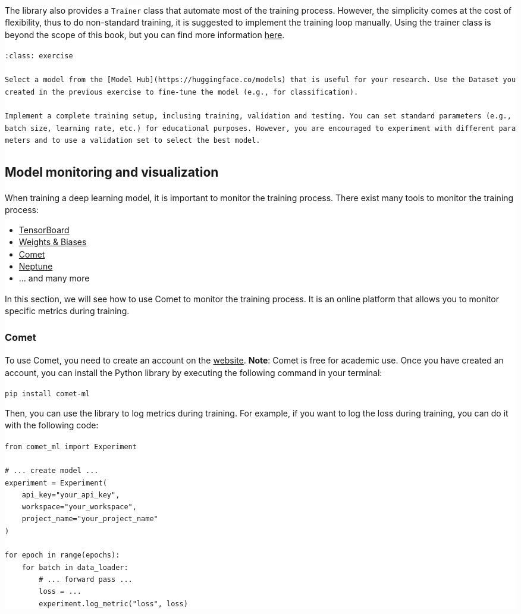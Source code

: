 
The library also provides a `Trainer` class that automate most of the training process. However, the simplicity comes at the cost of flexibility, thus to do non-standard training, it is suggested to implement the training loop manually. Using the trainer class is beyond the scope of this book, but you can find more information [here](https://huggingface.co/transformers/main_classes/trainer.html).

```{admonition} Exercise, 40 min
:class: exercise

Select a model from the [Model Hub](https://huggingface.co/models) that is useful for your research. Use the Dataset you created in the previous exercise to fine-tune the model (e.g., for classification).

Implement a complete training setup, inclusing training, validation and testing. You can set standard parameters (e.g., batch size, learning rate, etc.) for educational purposes. However, you are encouraged to experiment with different parameters and to use a validation set to select the best model.
```

## Model monitoring and visualization

When training a deep learning model, it is important to monitor the training process. There exist many tools to monitor the training process:
- [TensorBoard](https://www.tensorflow.org/tensorboard)
- [Weights & Biases](https://wandb.ai/site)
- [Comet](https://www.comet.ml/site/)
- [Neptune](https://neptune.ai/)
- ... and many more

In this section, we will see how to use Comet to monitor the training process. It is an online platform that allows you to monitor specific metrics during training.

### Comet

To use Comet, you need to create an account on the [website](https://www.comet.ml/site/). **Note**: Comet is free for academic use. Once you have created an account, you can install the Python library by executing the following command in your terminal:

```{code-block} bash
pip install comet-ml
```

Then, you can use the library to log metrics during training. For example, if you want to log the loss during training, you can do it with the following code:

```{code-block} python
from comet_ml import Experiment

# ... create model ...
experiment = Experiment(
    api_key="your_api_key",
    workspace="your_workspace", 
    project_name="your_project_name"
)

for epoch in range(epochs):
    for batch in data_loader:
        # ... forward pass ...
        loss = ...
        experiment.log_metric("loss", loss)
```
